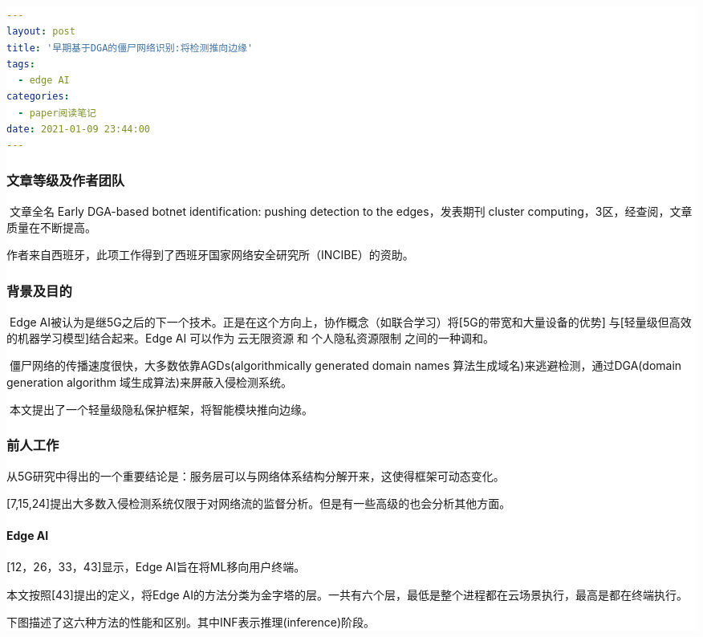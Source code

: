 ```yaml
---
layout: post
title: '早期基于DGA的僵尸网络识别:将检测推向边缘'
tags:
  - edge AI
categories:
  - paper阅读笔记
date: 2021-01-09 23:44:00
---
```

### 文章等级及作者团队

​	文章全名 Early DGA-based botnet identification: pushing detection to the edges，发表期刊 cluster computing，3区，经查阅，文章质量在不断提高。

​	作者来自西班牙，此项工作得到了西班牙国家网络安全研究所（INCIBE）的资助。



### 背景及目的

​	Edge AI被认为是继5G之后的下一个技术。正是在这个方向上，协作概念（如联合学习）将[5G的带宽和大量设备的优势] 与[轻量级但高效的机器学习模型]结合起来。Edge AI 可以作为 云无限资源 和 个人隐私资源限制 之间的一种调和。

​	僵尸网络的传播速度很快，大多数依靠AGDs(algorithmically generated domain names 算法生成域名)来逃避检测，通过DGA(domain generation algorithm 域生成算法)来屏蔽入侵检测系统。

​	本文提出了一个轻量级隐私保护框架，将智能模块推向边缘。



### 前人工作



从5G研究中得出的一个重要结论是：服务层可以与网络体系结构分解开来，这使得框架可动态变化。

[7,15,24]提出大多数入侵检测系统仅限于对网络流的监督分析。但是有一些高级的也会分析其他方面。



#### Edge AI

[12，26，33，43]显示，Edge AI旨在将ML移向用户终端。



本文按照[43]提出的定义，将Edge AI的方法分类为金字塔的层。一共有六个层，最低是整个进程都在云场景执行，最高是都在终端执行。

下图描述了这六种方法的性能和区别。其中INF表示推理(inference)阶段。

